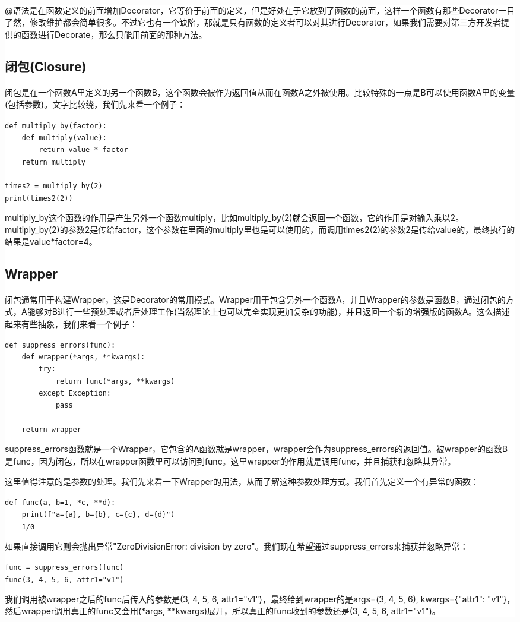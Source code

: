 @语法是在函数定义的前面增加Decorator，它等价于前面的定义，但是好处在于它放到了函数的前面，这样一个函数有那些Decorator一目了然，修改维护都会简单很多。不过它也有一个缺陷，那就是只有函数的定义者可以对其进行Decorator，如果我们需要对第三方开发者提供的函数进行Decorate，那么只能用前面的那种方法。

## 闭包(Closure)

闭包是在一个函数A里定义的另一个函数B，这个函数会被作为返回值从而在函数A之外被使用。比较特殊的一点是B可以使用函数A里的变量(包括参数)。文字比较绕，我们先来看一个例子：

```
def multiply_by(factor):
    def multiply(value):
        return value * factor
    return multiply

times2 = multiply_by(2)
print(times2(2))
```

multiply_by这个函数的作用是产生另外一个函数multiply，比如multiply_by(2)就会返回一个函数，它的作用是对输入乘以2。multiply_by(2)的参数2是传给factor，这个参数在里面的multiply里也是可以使用的，而调用times2(2)的参数2是传给value的，最终执行的结果是value*factor=4。

## Wrapper

闭包通常用于构建Wrapper，这是Decorator的常用模式。Wrapper用于包含另外一个函数A，并且Wrapper的参数是函数B，通过闭包的方式，A能够对B进行一些预处理或者后处理工作(当然理论上也可以完全实现更加复杂的功能)，并且返回一个新的增强版的函数A。这么描述起来有些抽象，我们来看一个例子：

```
def suppress_errors(func):
    def wrapper(*args, **kwargs):
        try:
            return func(*args, **kwargs)
        except Exception:
            pass

    return wrapper
```

suppress_errors函数就是一个Wrapper，它包含的A函数就是wrapper，wrapper会作为suppress_errors的返回值。被wrapper的函数B是func，因为闭包，所以在wrapper函数里可以访问到func。这里wrapper的作用就是调用func，并且捕获和忽略其异常。

这里值得注意的是参数的处理。我们先来看一下Wrapper的用法，从而了解这种参数处理方式。我们首先定义一个有异常的函数：

```
def func(a, b=1, *c, **d):
    print(f"a={a}, b={b}, c={c}, d={d}")
    1/0
```

如果直接调用它则会抛出异常"ZeroDivisionError: division by zero"。我们现在希望通过suppress_errors来捕获并忽略异常：

```
func = suppress_errors(func)
func(3, 4, 5, 6, attr1="v1")
```

我们调用被wrapper之后的func后传入的参数是(3, 4, 5, 6, attr1="v1")，最终给到wrapper的是args=(3, 4, 5, 6), kwargs={"attr1": "v1"}，然后wrapper调用真正的func又会用(*args, **kwargs)展开，所以真正的func收到的参数还是(3, 4, 5, 6, attr1="v1")。
